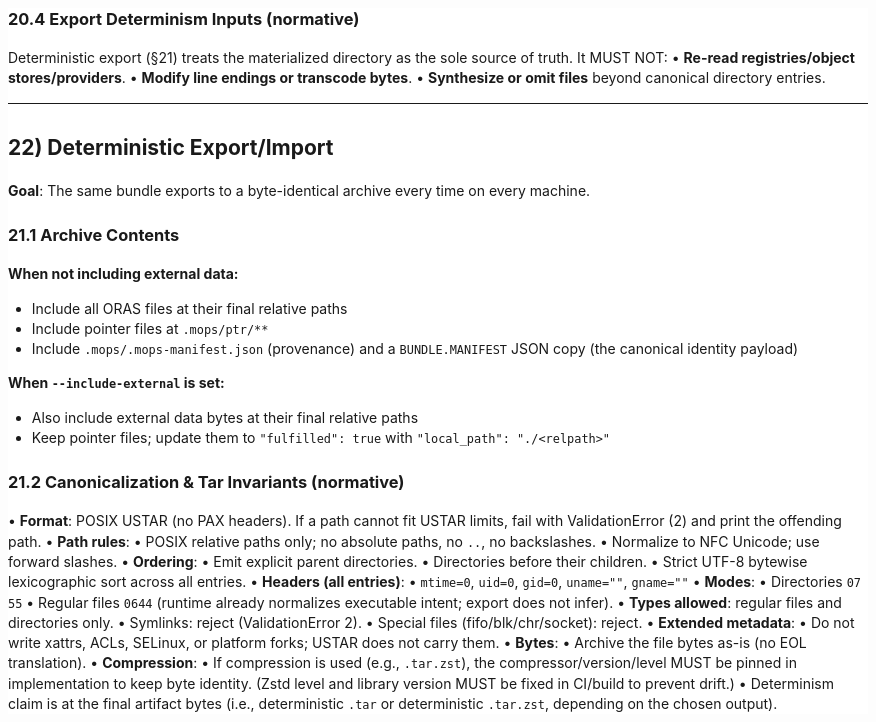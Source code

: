 ### 20.4 Export Determinism Inputs (normative)

Deterministic export (§21) treats the materialized directory as the sole source of truth. It MUST NOT:
• **Re-read registries/object stores/providers**.
• **Modify line endings or transcode bytes**.
• **Synthesize or omit files** beyond canonical directory entries.

---

## 22) Deterministic Export/Import

**Goal**: The same bundle exports to a byte-identical archive every time on every machine.

### 21.1 Archive Contents

**When not including external data:**
- Include all ORAS files at their final relative paths
- Include pointer files at `.mops/ptr/**`
- Include `.mops/.mops-manifest.json` (provenance) and a `BUNDLE.MANIFEST` JSON copy (the canonical identity payload)

**When `--include-external` is set:**
- Also include external data bytes at their final relative paths
- Keep pointer files; update them to `"fulfilled": true` with `"local_path": "./<relpath>"`

### 21.2 Canonicalization & Tar Invariants (normative)

• **Format**: POSIX USTAR (no PAX headers). If a path cannot fit USTAR limits, fail with ValidationError (2) and print the offending path.
• **Path rules**:
  • POSIX relative paths only; no absolute paths, no `..`, no backslashes.
  • Normalize to NFC Unicode; use forward slashes.
• **Ordering**:
  • Emit explicit parent directories.
  • Directories before their children.
  • Strict UTF-8 bytewise lexicographic sort across all entries.
• **Headers (all entries)**:
  • `mtime=0`, `uid=0`, `gid=0`, `uname=""`, `gname=""`
• **Modes**:
  • Directories `0755`
  • Regular files `0644` (runtime already normalizes executable intent; export does not infer).
• **Types allowed**: regular files and directories only.
  • Symlinks: reject (ValidationError 2).
  • Special files (fifo/blk/chr/socket): reject.
• **Extended metadata**:
  • Do not write xattrs, ACLs, SELinux, or platform forks; USTAR does not carry them.
• **Bytes**:
  • Archive the file bytes as-is (no EOL translation).
• **Compression**:
  • If compression is used (e.g., `.tar.zst`), the compressor/version/level MUST be pinned in implementation to keep byte identity. (Zstd level and library version MUST be fixed in CI/build to prevent drift.)
  • Determinism claim is at the final artifact bytes (i.e., deterministic `.tar` or deterministic `.tar.zst`, depending on the chosen output).
